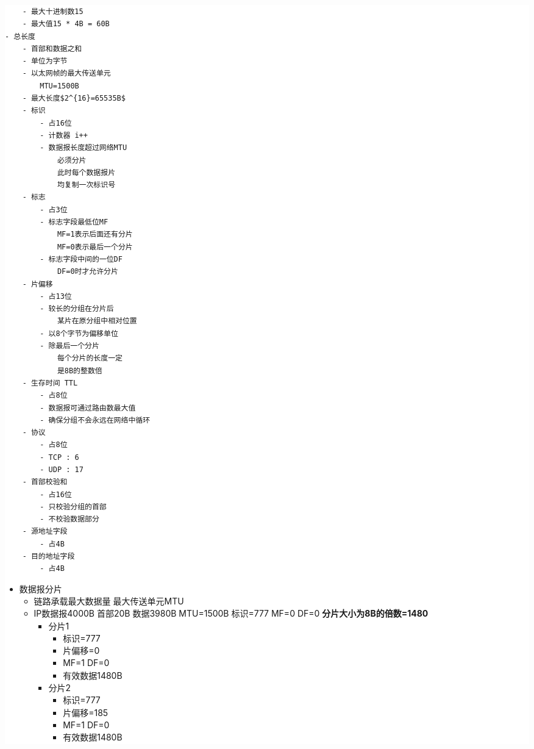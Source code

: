         - 最大十进制数15
        - 最大值15 * 4B = 60B
    - 总长度
        - 首部和数据之和
        - 单位为字节
        - 以太网帧的最大传送单元
            MTU=1500B
        - 最大长度$2^{16}=65535B$
        - 标识 
            - 占16位
            - 计数器 i++
            - 数据报长度超过网络MTU
                必须分片
                此时每个数据报片
                均复制一次标识号
        - 标志
            - 占3位
            - 标志字段最低位MF
                MF=1表示后面还有分片
                MF=0表示最后一个分片
            - 标志字段中间的一位DF
                DF=0时才允许分片
        - 片偏移
            - 占13位
            - 较长的分组在分片后
                某片在原分组中相对位置
            - 以8个字节为偏移单位
            - 除最后一个分片
                每个分片的长度一定
                是8B的整数倍
        - 生存时间 TTL
            - 占8位
            - 数据报可通过路由数最大值
            - 确保分组不会永远在网络中循环
        - 协议
            - 占8位
            - TCP : 6
            - UDP : 17
        - 首部校验和
            - 占16位
            - 只校验分组的首部
            - 不校验数据部分
        - 源地址字段
            - 占4B
        - 目的地址字段
            - 占4B
- 数据报分片
    - 链路承载最大数据量
        最大传送单元MTU
    - IP数据报4000B
        首部20B 数据3980B
        MTU=1500B 标识=777
        MF=0 DF=0
        **分片大小为8B的倍数=1480**
        - 分片1
            - 标识=777 
            - 片偏移=0
            - MF=1 DF=0
            - 有效数据1480B
        - 分片2
            - 标识=777 
            - 片偏移=185
            - MF=1 DF=0
            - 有效数据1480B 